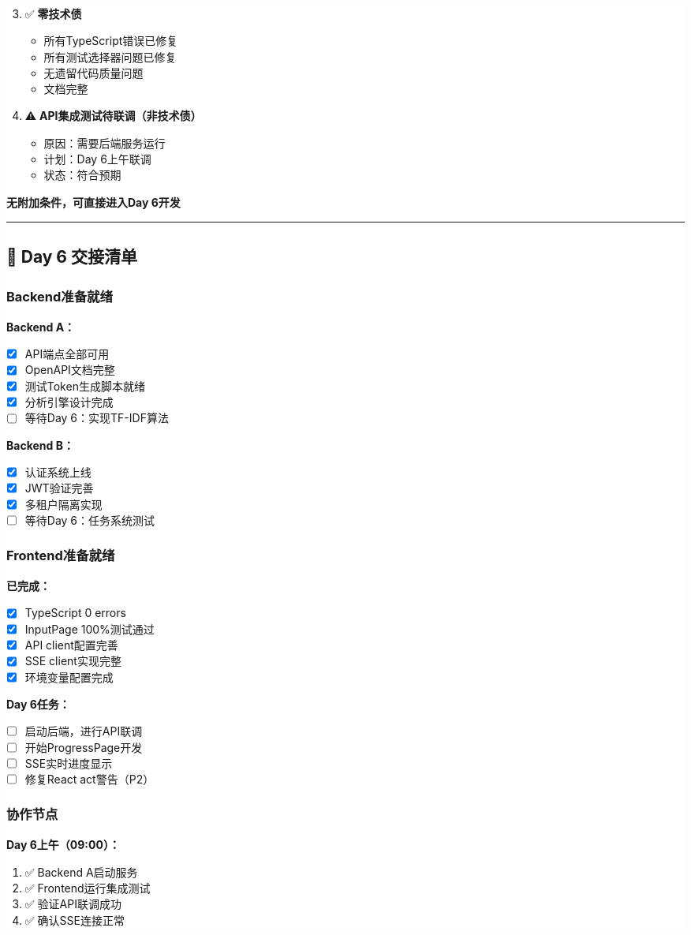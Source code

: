 3. ✅ **零技术债**
   - 所有TypeScript错误已修复
   - 所有测试选择器问题已修复
   - 无遗留代码质量问题
   - 文档完整

4. ⚠️ **API集成测试待联调（非技术债）**
   - 原因：需要后端服务运行
   - 计划：Day 6上午联调
   - 状态：符合预期

**无附加条件，可直接进入Day 6开发**

---

## 📝 Day 6 交接清单

### Backend准备就绪

**Backend A：**
- [x] API端点全部可用
- [x] OpenAPI文档完整
- [x] 测试Token生成脚本就绪
- [x] 分析引擎设计完成
- [ ] 等待Day 6：实现TF-IDF算法

**Backend B：**
- [x] 认证系统上线
- [x] JWT验证完善
- [x] 多租户隔离实现
- [ ] 等待Day 6：任务系统测试

### Frontend准备就绪

**已完成：**
- [x] TypeScript 0 errors
- [x] InputPage 100%测试通过
- [x] API client配置完善
- [x] SSE client实现完整
- [x] 环境变量配置完成

**Day 6任务：**
- [ ] 启动后端，进行API联调
- [ ] 开始ProgressPage开发
- [ ] SSE实时进度显示
- [ ] 修复React act警告（P2）

### 协作节点

**Day 6上午（09:00）：**
1. ✅ Backend A启动服务
2. ✅ Frontend运行集成测试
3. ✅ 验证API联调成功
4. ✅ 确认SSE连接正常
